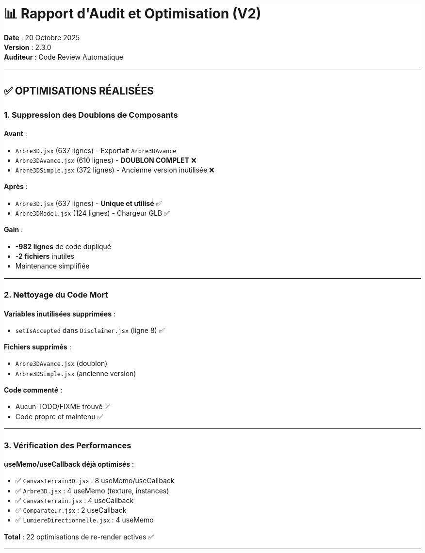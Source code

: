 # 📊 Rapport d'Audit et Optimisation (V2)

**Date** : 20 Octobre 2025  
**Version** : 2.3.0  
**Auditeur** : Code Review Automatique

---

## ✅ OPTIMISATIONS RÉALISÉES

### 1. Suppression des Doublons de Composants

**Avant** :
- `Arbre3D.jsx` (637 lignes) - Exportait `Arbre3DAvance`
- `Arbre3DAvance.jsx` (610 lignes) - **DOUBLON COMPLET** ❌
- `Arbre3DSimple.jsx` (372 lignes) - Ancienne version inutilisée ❌

**Après** :
- `Arbre3D.jsx` (637 lignes) - **Unique et utilisé** ✅
- `Arbre3DModel.jsx` (124 lignes) - Chargeur GLB ✅

**Gain** :
- **-982 lignes** de code dupliqué
- **-2 fichiers** inutiles
- Maintenance simplifiée

---

### 2. Nettoyage du Code Mort

**Variables inutilisées supprimées** :
- `setIsAccepted` dans `Disclaimer.jsx` (ligne 8) ✅

**Fichiers supprimés** :
- `Arbre3DAvance.jsx` (doublon)
- `Arbre3DSimple.jsx` (ancienne version)

**Code commenté** :
- Aucun TODO/FIXME trouvé ✅
- Code propre et maintenu ✅

---

### 3. Vérification des Performances

**useMemo/useCallback déjà optimisés** :
- ✅ `CanvasTerrain3D.jsx` : 8 useMemo/useCallback
- ✅ `Arbre3D.jsx` : 4 useMemo (texture, instances)
- ✅ `CanvasTerrain.jsx` : 4 useCallback
- ✅ `Comparateur.jsx` : 2 useCallback
- ✅ `LumiereDirectionnelle.jsx` : 4 useMemo

**Total** : 22 optimisations de re-render actives ✅

---